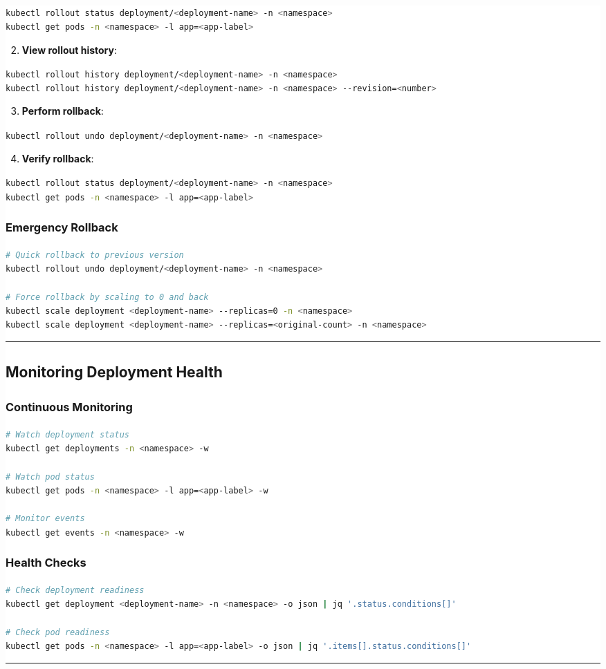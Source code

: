 ```bash
kubectl rollout status deployment/<deployment-name> -n <namespace>
kubectl get pods -n <namespace> -l app=<app-label>
```

2. **View rollout history**:

```bash
kubectl rollout history deployment/<deployment-name> -n <namespace>
kubectl rollout history deployment/<deployment-name> -n <namespace> --revision=<number>
```

3. **Perform rollback**:

```bash
kubectl rollout undo deployment/<deployment-name> -n <namespace>
```

4. **Verify rollback**:

```bash
kubectl rollout status deployment/<deployment-name> -n <namespace>
kubectl get pods -n <namespace> -l app=<app-label>
```

### Emergency Rollback

```bash
# Quick rollback to previous version
kubectl rollout undo deployment/<deployment-name> -n <namespace>

# Force rollback by scaling to 0 and back
kubectl scale deployment <deployment-name> --replicas=0 -n <namespace>
kubectl scale deployment <deployment-name> --replicas=<original-count> -n <namespace>
```

---

## Monitoring Deployment Health

### Continuous Monitoring

```bash
# Watch deployment status
kubectl get deployments -n <namespace> -w

# Watch pod status
kubectl get pods -n <namespace> -l app=<app-label> -w

# Monitor events
kubectl get events -n <namespace> -w
```

### Health Checks

```bash
# Check deployment readiness
kubectl get deployment <deployment-name> -n <namespace> -o json | jq '.status.conditions[]'

# Check pod readiness
kubectl get pods -n <namespace> -l app=<app-label> -o json | jq '.items[].status.conditions[]'
```

---